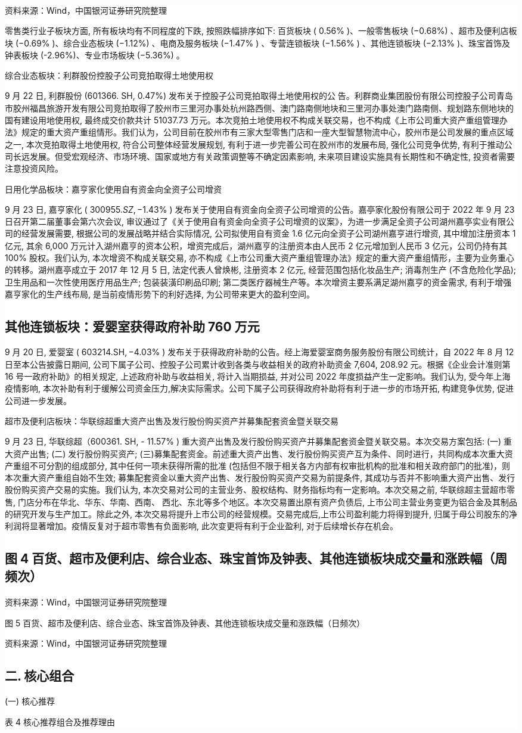 

资料来源：Wind，中国银河证券研究院整理

零售类行业子板块方面, 所有板块均有不同程度的下跌, 按照跌幅排序如下: 百货板块 ( $0.56 \%$ )、一般零售板块 $(-0.68 \%)$ 、超市及便利店板块 $(-0.69 \%$ )、综合业态板块 $(-1.12 \%)$ 、电商及服务板块 $(-1.47 \%$ ) 、专营连锁板块 $(-1.56 \%$ ) 、其他连锁板块 $(-2.13 \%$ )、珠宝首饰及钟表板块 (-2.96\%)、专业市场板块 $(-5.36 \%)$ 。

综合业态板块：利群股份控股子公司竞拍取得土地使用权

9 月 22 日, 利群股份 (601366. SH, 0.47\%) 发布关于控股子公司竞拍取得土地使用权的公
告。利群商业集团股份有限公司控股子公司青岛市胶州福昌旅游开发有限公司竞拍取得了胶州市三里河办事处杭州路西侧、澳门路南侧地块和三里河办事处澳门路南侧、规划路东侧地块的国有建设用地使用权, 最终成交价款共计 51037.73 万元。本次竞拍土地使用权不构成关联交易，也不构成《上市公司重大资产重组管理办法》规定的重大资产重组情形。我们认为，公司目前在胶州市有三家大型零售门店和一座大型智慧物流中心，胶州市是公司发展的重点区域之一, 本次竞拍取得土地使用权, 符合公司整体经营发展规划, 有利于进一步完善公司在胶州市的发展布局, 强化公司竞争优势, 有利于推动公司长远发展。但受宏观经济、市场环境、国家或地方有关政策调整等不确定因素影响, 未来项目建设实施具有长期性和不确定性, 投资者需要注意投资风险。

日用化学品板块：嘉亨家化使用自有资金向全资子公司增资

9 月 23 日, 嘉亨家化 ( $300955 . S Z,-1.43 \%$ ) 发布关于使用自有资金向全资子公司增资的公告。嘉亭家化股份有限公司于 2022 年 9 月 23 日召开第二届董事会第六次会议, 审议通过了《关于使用自有资金向全资子公司增资的议案》，为进一步满足全资子公司湖州嘉亭实业有限公司的经营发展需要, 根据公司的发展战略并结合实际情况, 公司拟使用自有资金 1.6 亿元向全资子公司湖州嘉亨进行增资, 其中增加注册资本 1 亿元, 其余 6,000 万元计入湖州嘉亨的资本公积，增资完成后，湖州嘉亨的注册资本由人民币 2 亿元增加到人民币 3 亿元，公司仍持有其 $100 \%$ 股权。我们认为, 本次增资不构成关联交易, 亦不构成《上市公司重大资产重组管理办法》规定的重大资产重组情形，主要为业务重心的转移。湖州嘉亭成立于 2017 年 12 月 5 日, 法定代表人曾焕彬, 注册资本 2 亿元, 经营范围包括化妆品生产; 消毒剂生产 (不含危险化学品); 卫生用品和一次性使用医疗用品生产; 包装装潢印刷品印刷; 第二类医疗器械生产等。本次增资主要系满足湖州嘉亨的资金需求, 有利于增强嘉亨家化的生产线布局, 是当前疫情形势下的利好选择, 为公司带来更大的盈利空间。

## 其他连锁板块：爱婴室获得政府补助 760 万元

9 月 20 日, 爱婴室 ( $603214 . \mathrm{SH},-4.03 \%$ ) 发布关于获得政府补助的公告。经上海爱婴室商务服务股份有限公司统计，自 2022 年 8 月 12 日至本公告披露日期间, 公司下属子公司、控股子公司累计收到各类与收益相关的政府补助资金 7,604, 208.92 元。根据《企业会计准则第 16 号一政府补助》的相关规定, 上述政府补助与收益相关, 将计入当期损益, 并对公司 2022 年度损益产生一定影响。我们认为, 受今年上海疫情影响, 本次补助有利于缓解公司资金压力,解决实际需求。公司下属子公司获得政府补助将有利于进一步的市场开拓, 构建竞争优势, 促进公司进一步发展。

超市及便利店板块：华联综超重大资产出售及发行股份购买资产并募集配套资金暨关联交易

9 月 23 日, 华联综超（600361. SH, - $11.57 \%$ ) 重大资产出售及发行股份购买资产并募集配套资金暨关联交易。本次交易方案包括: (一) 重大资产出售; (二) 发行股份购买资产; (三)募集配套资金。前述重大资产出售、发行股份购买资产互为条件、同时进行，共同构成本次重大资产重组不可分割的组成部分, 其中任何一项未获得所需的批准 (包括但不限于相关各方内部有权审批机构的批准和相关政府部门的批准)，则本次重大资产重组自始不生效; 募集配套资金以重大资产出售、发行股份购买资产交易为前提条件, 其成功与否并不影响重大资产出售、发行股份购买资产交易的实施。我们认为, 本次交易对公司的主营业务、股权结构、财务指标均有一定影响。本次交易之前, 华联综超主营超市零售, 门店分布在华北、华东、华南、西南、
西北、东北等多个地区。本次交易置出原有资产负债后, 上市公司主营业务变更为铝合金及其制品的研究开发与生产加工。除此之外, 本次交易将提升上市公司的经营规模。交易完成后,上市公司盈利能力将得到提升, 归属于母公司股东的净利润将显著增加。疫情反复对于超市零售有负面影响, 此次变更将有利于企业盈利, 对于后续增长存在机会。

## 图 4 百货、超市及便利店、综合业态、珠宝首饰及钟表、其他连锁板块成交量和涨跌幅（周频次）



资料来源：Wind，中国银河证券研究院整理

图 5 百货、超市及便利店、综合业态、珠宝首饰及钟表、其他连锁板块成交量和涨跌幅（日频次）



资料来源：Wind，中国银河证券研究院整理

## 二. 核心组合

(一) 核心推荐

表 4 核心推荐组合及推荐理由
